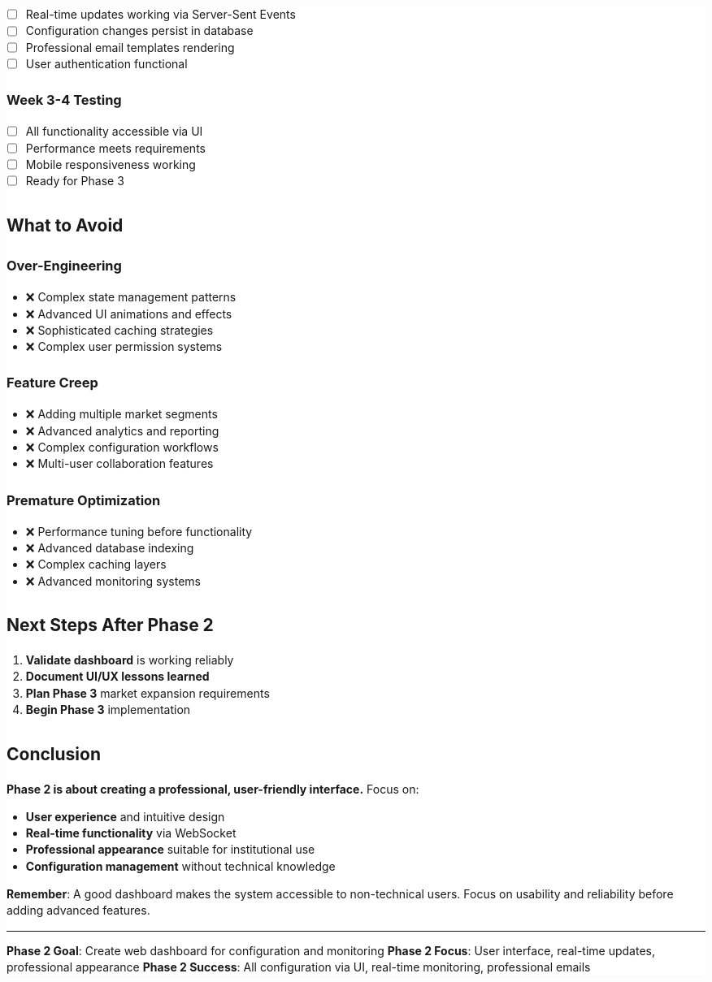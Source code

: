 - [ ] Real-time updates working via Server-Sent Events
- [ ] Configuration changes persist in database
- [ ] Professional email templates rendering
- [ ] User authentication functional

### **Week 3-4 Testing**

- [ ] All functionality accessible via UI
- [ ] Performance meets requirements
- [ ] Mobile responsiveness working
- [ ] Ready for Phase 3

## **What to Avoid**

### **Over-Engineering**

- ❌ Complex state management patterns
- ❌ Advanced UI animations and effects
- ❌ Sophisticated caching strategies
- ❌ Complex user permission systems

### **Feature Creep**

- ❌ Adding multiple market segments
- ❌ Advanced analytics and reporting
- ❌ Complex configuration workflows
- ❌ Multi-user collaboration features

### **Premature Optimization**

- ❌ Performance tuning before functionality
- ❌ Advanced database indexing
- ❌ Complex caching layers
- ❌ Advanced monitoring systems

## **Next Steps After Phase 2**

1. **Validate dashboard** is working reliably
2. **Document UI/UX lessons learned**
3. **Plan Phase 3** market expansion requirements
4. **Begin Phase 3** implementation

## **Conclusion**

**Phase 2 is about creating a professional, user-friendly interface.** Focus on:

- **User experience** and intuitive design
- **Real-time functionality** via WebSocket
- **Professional appearance** suitable for institutional use
- **Configuration management** without technical knowledge

**Remember**: A good dashboard makes the system accessible to non-technical users. Focus on usability and reliability before adding advanced features.

---

**Phase 2 Goal**: Create web dashboard for configuration and monitoring
**Phase 2 Focus**: User interface, real-time updates, professional appearance
**Phase 2 Success**: All configuration via UI, real-time monitoring, professional emails
